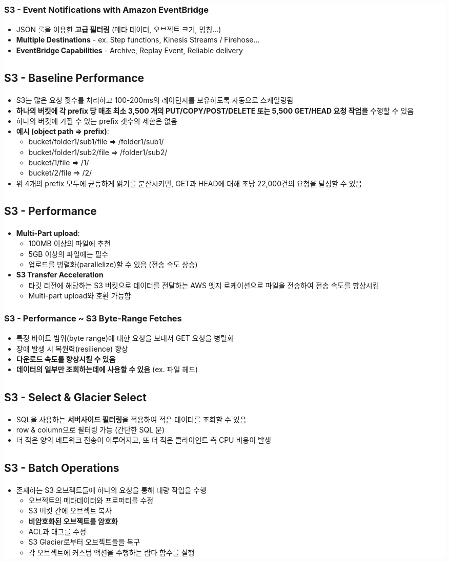 ### S3 - Event Notifications with Amazon EventBridge

- JSON 룰을 이용한 **고급 필터링** (메타 데이터, 오브젝트 크기, 명칭...)
- **Multiple Destinations** - ex. Step functions, Kinesis Streams / Firehose...
- **EventBridge Capabilities** - Archive, Replay Event, Reliable delivery

## S3 - Baseline Performance

- S3는 많은 요청 횟수를 처리하고 100-200ms의 레이턴시를 보유하도록 자동으로 스케일링됨
- **하나의 버킷에 각 prefix 당 매초 최소 3,500 개의 PUT/COPY/POST/DELETE 또는 5,500 GET/HEAD 요청 작업을** 수행할 수 있음
- 하나의 버킷에 가질 수 있는 prefix 갯수의 제한은 없음
- **예시 (object path => prefix)**:
  - bucket/folder1/sub1/file => /folder1/sub1/
  - bucket/folder1/sub2/file => /folder1/sub2/
  - bucket/1/file => /1/
  - bucket/2/file => /2/
- 위 4개의 prefix 모두에 균등하게 읽기를 분산시키면, GET과 HEAD에 대해 초당 22,000건의 요청을 달성할 수 있음

## S3 - Performance

- **Multi-Part upload**:
  - 100MB 이상의 파일에 추천
  - 5GB 이상의 파일에는 필수
  - 업로드를 병렬화(parallelize)할 수 있음 (전송 속도 상승)
- **S3 Transfer Acceleration**
  - 타깃 리전에 해당하는 S3 버킷으로 데이터를 전달하는 AWS 엣지 로케이션으로 파일을 전송하여 전송 속도를 향상시킴
  - Multi-part upload와 호환 가능함

### S3 - Performance ~ S3 Byte-Range Fetches

- 특정 바이트 범위(byte range)에 대한 요청을 보내서 GET 요청을 병렬화
- 장애 발생 시 복원력(resilience) 향상
- **다운로드 속도를 향상시킬 수 있음**
- **데이터의 일부만 조회하는데에 사용할 수 있음** (ex. 파일 헤드)

## S3 - Select & Glacier Select

- SQL을 사용하는 **서버사이드 필터링**을 적용하여 적은 데이터를 조회할 수 있음
- row & column으로 필터링 가능 (간단한 SQL 문)
- 더 적은 양의 네트워크 전송이 이루어지고, 또 더 적은 클라이언트 측 CPU 비용이 발생

## S3 - Batch Operations

- 존재하는 S3 오브젝트들에 하나의 요청을 통해 대량 작업을 수행
  - 오브젝트의 메타데이터와 프로퍼티를 수정
  - S3 버킷 간에 오브젝트 복사
  - **비암호화된 오브젝트를 암호화**
  - ACL과 태그를 수정
  - S3 Glacier로부터 오브젝트들을 복구
  - 각 오브젝트에 커스텀 액션을 수행하는 람다 함수를 실행
